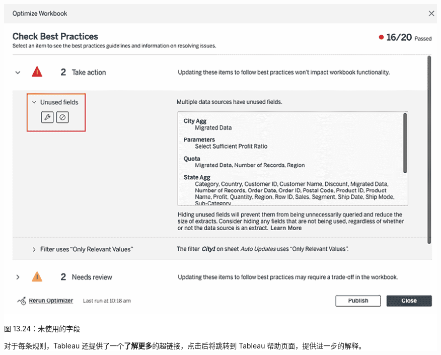 ![](img/B18435_13_24.png)

图 13.24：未使用的字段

对于每条规则，Tableau 还提供了一个**了解更多**的超链接，点击后将跳转到 Tableau 帮助页面，提供进一步的解释。
